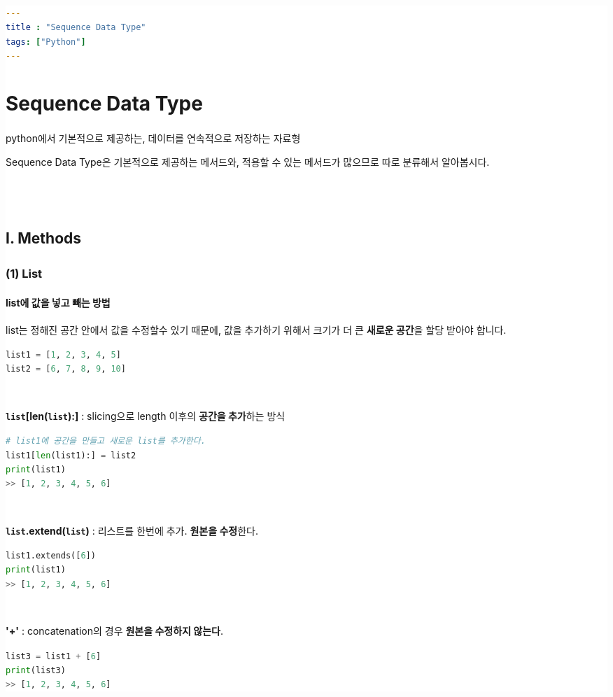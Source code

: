 ```yaml
---
title : "Sequence Data Type"
tags: ["Python"]
---
```


# Sequence Data Type

python에서 기본적으로 제공하는, 데이터를 연속적으로 저장하는 자료형

Sequence Data Type은 기본적으로 제공하는 메서드와, 적용할 수 있는 메서드가 많으므로 따로 분류해서 알아봅시다.

<br>

<br>

## I. Methods

### (1) List

#### list에 값을 넣고 빼는 방법

list는 정해진 공간 안에서 값을 수정할수 있기 때문에, 값을 추가하기 위해서 크기가 더 큰 **새로운 공간**을 할당 받아야 합니다.

```python
list1 = [1, 2, 3, 4, 5]
list2 = [6, 7, 8, 9, 10]
```

<br>

**`list`[len(`list`):]** : slicing으로 length 이후의 **공간을 추가**하는 방식 

```python
# list1에 공간을 만들고 새로운 list를 추가한다.
list1[len(list1):] = list2
print(list1)
>> [1, 2, 3, 4, 5, 6]
```

<br>

**`list`.extend(`list`)** : 리스트를 한번에 추가. **원본을 수정**한다.

```python
list1.extends([6])
print(list1)
>> [1, 2, 3, 4, 5, 6]
```

<br>

**'+'** : concatenation의 경우 **원본을 수정하지 않는다**.

```python
list3 = list1 + [6]
print(list3)
>> [1, 2, 3, 4, 5, 6]
```
